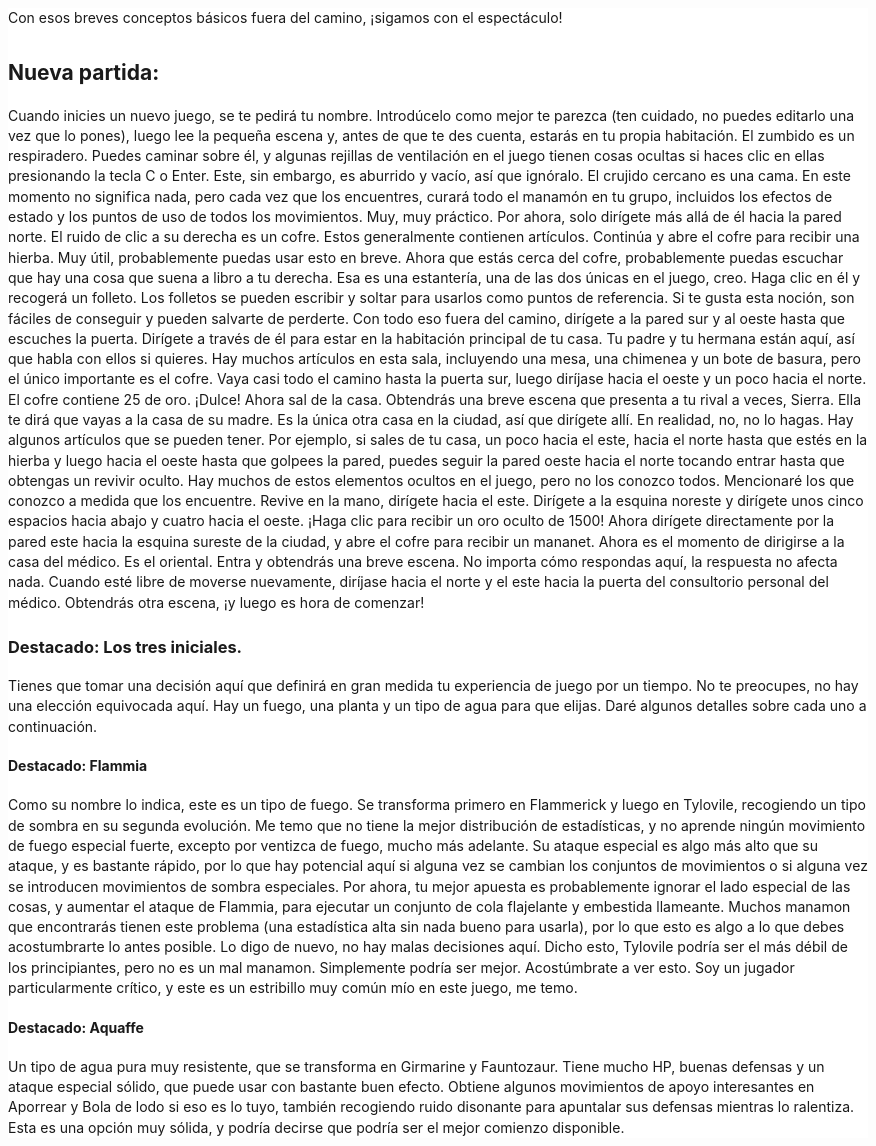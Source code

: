 Con esos breves conceptos básicos fuera del camino, ¡sigamos con el espectáculo!

## Nueva partida:

Cuando inicies un nuevo juego, se te pedirá tu nombre. Introdúcelo como mejor te parezca (ten cuidado, no puedes editarlo una vez que lo pones), luego lee la pequeña escena y, antes de que te des cuenta, estarás en tu propia habitación.
El zumbido es un respiradero. Puedes caminar sobre él, y algunas rejillas de ventilación en el juego tienen cosas ocultas si haces clic en ellas presionando la tecla C o Enter. Este, sin embargo, es aburrido y vacío, así que ignóralo. El crujido cercano es una cama. En este momento no significa nada, pero cada vez que los encuentres, curará todo el manamón en tu grupo, incluidos los efectos de estado y los puntos de uso de todos los movimientos. Muy, muy práctico. Por ahora, solo dirígete más allá de él hacia la pared norte. El ruido de clic a su derecha es un cofre. Estos generalmente contienen artículos. Continúa y abre el cofre para recibir una hierba. Muy útil, probablemente puedas usar esto en breve. Ahora que estás cerca del cofre, probablemente puedas escuchar que hay una cosa que suena a libro a tu derecha. Esa es una estantería, una de las dos únicas en el juego, creo. Haga clic en él y recogerá un folleto. Los folletos se pueden escribir y soltar para usarlos como puntos de referencia. Si te gusta esta noción, son fáciles de conseguir y pueden salvarte de perderte. Con todo eso fuera del camino, dirígete a la pared sur y al oeste hasta que escuches la puerta. Dirígete a través de él para estar en la habitación principal de tu casa. Tu padre y tu hermana están aquí, así que habla con ellos si quieres. Hay muchos artículos en esta sala, incluyendo una mesa, una chimenea y un bote de basura, pero el único importante es el cofre. Vaya casi todo el camino hasta la puerta sur, luego diríjase hacia el oeste y un poco hacia el norte. El cofre contiene 25 de oro. ¡Dulce! Ahora sal de la casa. Obtendrás una breve escena que presenta a tu rival a veces, Sierra. Ella te dirá que vayas a la casa de su madre. Es la única otra casa en la ciudad, así que dirígete allí. En realidad, no, no lo hagas. Hay algunos artículos que se pueden tener. Por ejemplo, si sales de tu casa, un poco hacia el este, hacia el norte hasta que estés en la hierba y luego hacia el oeste hasta que golpees la pared, puedes seguir la pared oeste hacia el norte tocando entrar hasta que obtengas un revivir oculto. Hay muchos de estos elementos ocultos en el juego, pero no los conozco todos. Mencionaré los que conozco a medida que los encuentre. Revive en la mano, dirígete hacia el este. Dirígete a la esquina noreste y dirígete unos cinco espacios hacia abajo y cuatro hacia el oeste. ¡Haga clic para recibir un oro oculto de 1500! Ahora dirígete directamente por la pared este hacia la esquina sureste de la ciudad, y abre el cofre para recibir un mananet. Ahora es el momento de dirigirse a la casa del médico. Es el oriental. Entra y obtendrás una breve escena. No importa cómo respondas aquí, la respuesta no afecta nada. Cuando esté libre de moverse nuevamente, diríjase hacia el norte y el este hacia la puerta del consultorio personal del médico. Obtendrás otra escena, ¡y luego es hora de comenzar!

### Destacado: Los tres iniciales.

Tienes que tomar una decisión aquí que definirá en gran medida tu experiencia de juego por un tiempo. No te preocupes, no hay una elección equivocada aquí. Hay un fuego, una planta y un tipo de agua para que elijas. Daré algunos detalles sobre cada uno a continuación.
#### Destacado: Flammia
Como su nombre lo indica, este es un tipo de fuego. Se transforma primero en Flammerick y luego en Tylovile, recogiendo un tipo de sombra en su segunda evolución. Me temo que no tiene la mejor distribución de estadísticas, y no aprende ningún movimiento de fuego especial fuerte, excepto por ventizca de fuego, mucho más adelante. Su ataque especial es algo más alto que su ataque, y es bastante rápido, por lo que hay potencial aquí si alguna vez se cambian los conjuntos de movimientos o si alguna vez se introducen movimientos de sombra especiales. Por ahora, tu mejor apuesta es probablemente ignorar el lado especial de las cosas, y aumentar el ataque de Flammia, para ejecutar un conjunto de cola flajelante y embestida llameante. Muchos manamon que encontrarás tienen este problema (una estadística alta sin nada bueno para usarla), por lo que esto es algo a lo que debes acostumbrarte lo antes posible. Lo digo de nuevo, no hay malas decisiones aquí. Dicho esto, Tylovile podría ser el más débil de los principiantes, pero no es un mal manamon. Simplemente podría ser mejor. Acostúmbrate a ver esto. Soy un jugador particularmente crítico, y este es un estribillo muy común mío en este juego, me temo.
#### Destacado: Aquaffe
Un tipo de agua pura muy resistente, que se transforma en Girmarine y Fauntozaur. Tiene mucho HP, buenas defensas y un ataque especial sólido, que puede usar con bastante buen efecto. Obtiene algunos movimientos de apoyo interesantes en Aporrear y Bola de lodo si eso es lo tuyo, también recogiendo ruido disonante para apuntalar sus defensas mientras lo ralentiza. Esta es una opción muy sólida, y podría decirse que podría ser el mejor comienzo disponible.